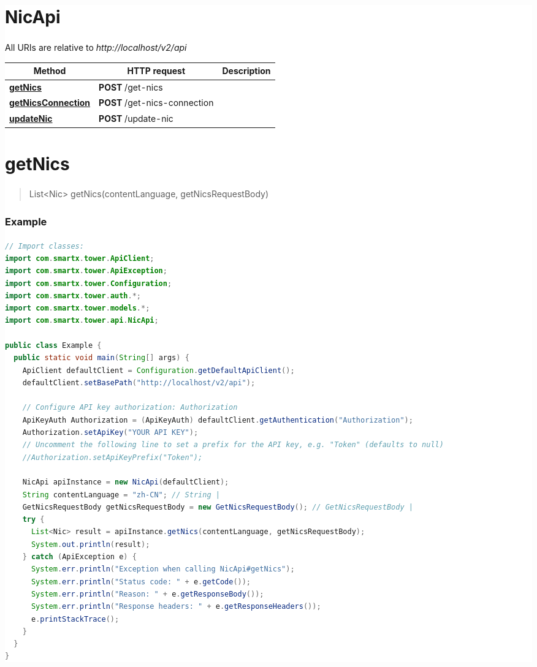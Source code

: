 # NicApi

All URIs are relative to *http://localhost/v2/api*

Method | HTTP request | Description
------------- | ------------- | -------------
[**getNics**](NicApi.md#getNics) | **POST** /get-nics | 
[**getNicsConnection**](NicApi.md#getNicsConnection) | **POST** /get-nics-connection | 
[**updateNic**](NicApi.md#updateNic) | **POST** /update-nic | 


<a name="getNics"></a>
# **getNics**
> List&lt;Nic&gt; getNics(contentLanguage, getNicsRequestBody)



### Example
```java
// Import classes:
import com.smartx.tower.ApiClient;
import com.smartx.tower.ApiException;
import com.smartx.tower.Configuration;
import com.smartx.tower.auth.*;
import com.smartx.tower.models.*;
import com.smartx.tower.api.NicApi;

public class Example {
  public static void main(String[] args) {
    ApiClient defaultClient = Configuration.getDefaultApiClient();
    defaultClient.setBasePath("http://localhost/v2/api");
    
    // Configure API key authorization: Authorization
    ApiKeyAuth Authorization = (ApiKeyAuth) defaultClient.getAuthentication("Authorization");
    Authorization.setApiKey("YOUR API KEY");
    // Uncomment the following line to set a prefix for the API key, e.g. "Token" (defaults to null)
    //Authorization.setApiKeyPrefix("Token");

    NicApi apiInstance = new NicApi(defaultClient);
    String contentLanguage = "zh-CN"; // String | 
    GetNicsRequestBody getNicsRequestBody = new GetNicsRequestBody(); // GetNicsRequestBody | 
    try {
      List<Nic> result = apiInstance.getNics(contentLanguage, getNicsRequestBody);
      System.out.println(result);
    } catch (ApiException e) {
      System.err.println("Exception when calling NicApi#getNics");
      System.err.println("Status code: " + e.getCode());
      System.err.println("Reason: " + e.getResponseBody());
      System.err.println("Response headers: " + e.getResponseHeaders());
      e.printStackTrace();
    }
  }
}
```
